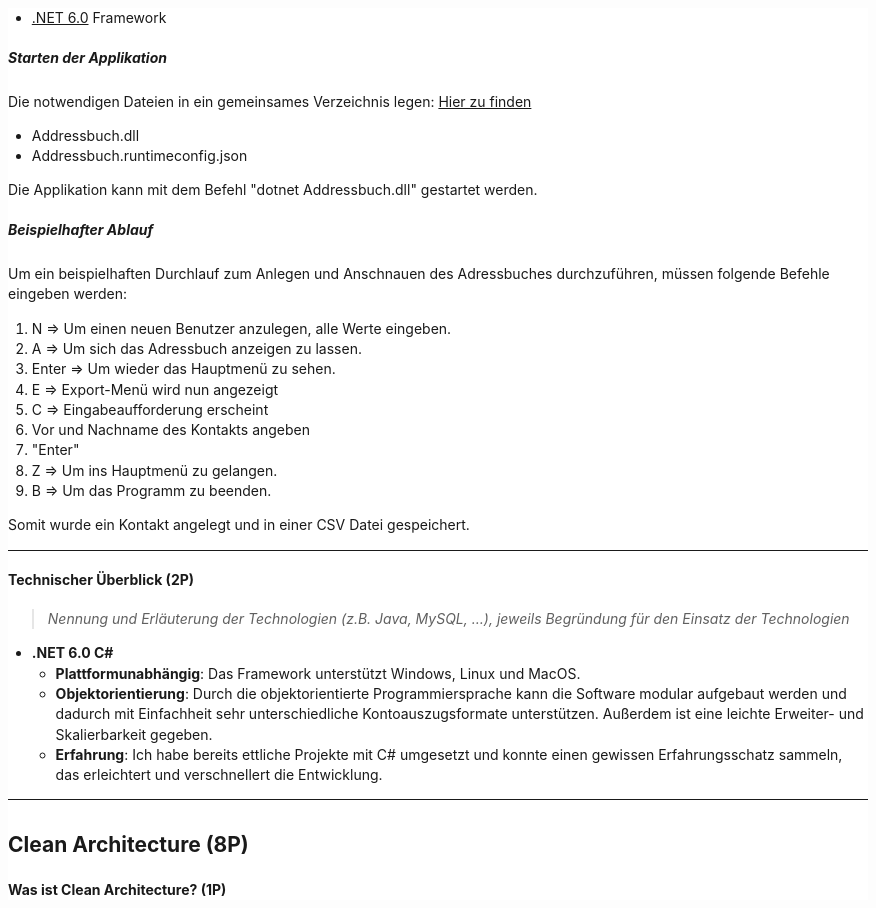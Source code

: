 -   [.NET 6.0](https://dotnet.microsoft.com/en-us/download/dotnet/6.0) Framework

##### Starten der Applikation

Die notwendigen Dateien in ein gemeinsames Verzeichnis legen: [Hier zu finden](https://github.com/dab-ib/Addressbuch/tree/3efa66d4c8429cc099646e0da681ca7a870fdcdc/Release)
- Addressbuch.dll
- Addressbuch.runtimeconfig.json

Die Applikation kann mit dem Befehl "dotnet Addressbuch.dll" gestartet werden.

##### Beispielhafter Ablauf

Um ein beispielhaften Durchlauf zum Anlegen und Anschnauen des Adressbuches durchzuführen, müssen folgende Befehle eingeben werden:
1. N
	=> Um einen neuen Benutzer anzulegen, alle Werte eingeben.
2. A
	=> Um sich das Adressbuch anzeigen zu lassen.
3. Enter
	=> Um wieder das Hauptmenü zu sehen.
4. E
	=> Export-Menü wird nun angezeigt
5. C
	=> Eingabeaufforderung erscheint
6. Vor und Nachname des Kontakts angeben
7.  "Enter"
8. Z
	=> Um ins Hauptmenü zu gelangen.
9. B
	=> Um das Programm zu beenden.

Somit wurde ein Kontakt angelegt und in einer CSV Datei gespeichert.

---

#### Technischer Überblick (2P)

> _Nennung und Erläuterung der Technologien (z.B. Java, MySQL, …), jeweils Begründung für den Einsatz der Technologien_

- **.NET 6.0 C#**
	- **Plattformunabhängig**: Das Framework unterstützt Windows, Linux und MacOS.
	- **Objektorientierung**: Durch die objektorientierte Programmiersprache kann die Software modular aufgebaut werden und dadurch mit Einfachheit sehr unterschiedliche Kontoauszugsformate unterstützen. Außerdem ist eine leichte Erweiter- und Skalierbarkeit gegeben.
	- **Erfahrung**: Ich habe bereits ettliche Projekte mit C# umgesetzt und konnte einen gewissen Erfahrungsschatz sammeln, das erleichtert und verschnellert die Entwicklung.

---

## Clean Architecture (8P)

#### Was ist Clean Architecture? (1P)
